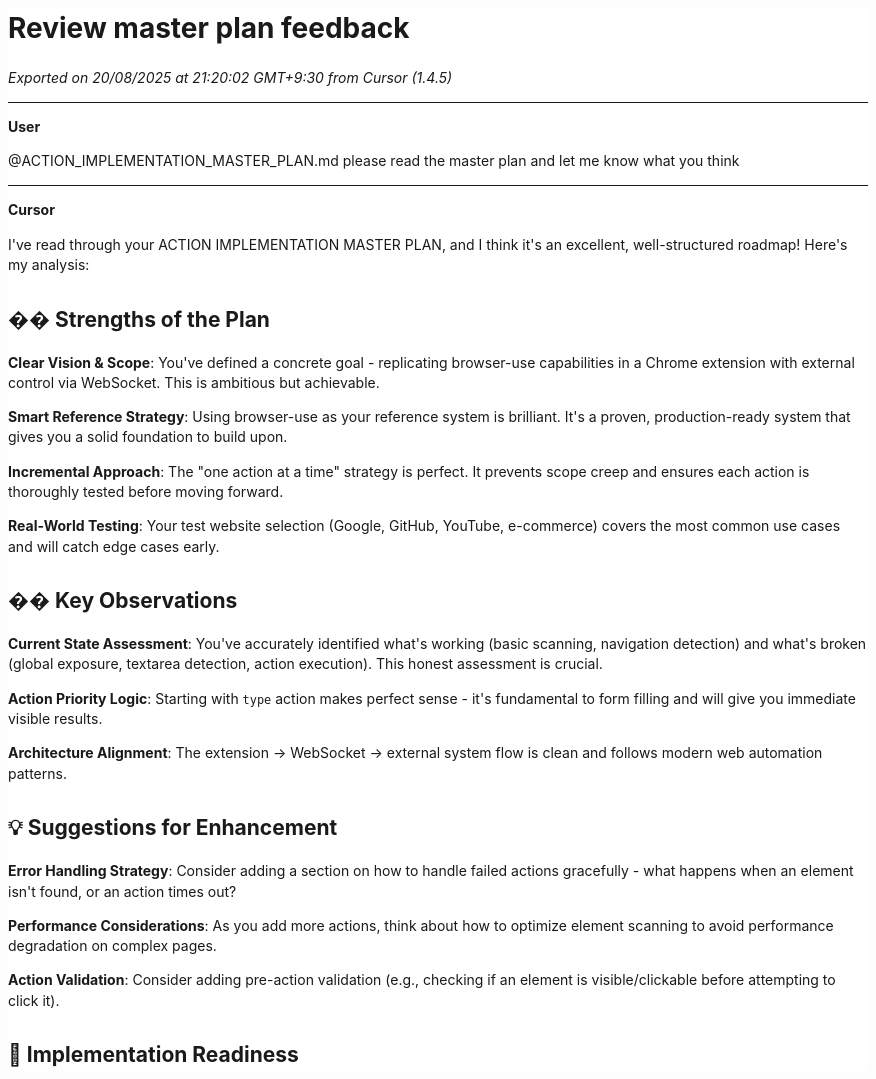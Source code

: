 # Review master plan feedback
_Exported on 20/08/2025 at 21:20:02 GMT+9:30 from Cursor (1.4.5)_

---

**User**

@ACTION_IMPLEMENTATION_MASTER_PLAN.md please read the master plan and let me know what you think

---

**Cursor**

I've read through your ACTION IMPLEMENTATION MASTER PLAN, and I think it's an excellent, well-structured roadmap! Here's my analysis:

## �� **Strengths of the Plan**

**Clear Vision & Scope**: You've defined a concrete goal - replicating browser-use capabilities in a Chrome extension with external control via WebSocket. This is ambitious but achievable.

**Smart Reference Strategy**: Using browser-use as your reference system is brilliant. It's a proven, production-ready system that gives you a solid foundation to build upon.

**Incremental Approach**: The "one action at a time" strategy is perfect. It prevents scope creep and ensures each action is thoroughly tested before moving forward.

**Real-World Testing**: Your test website selection (Google, GitHub, YouTube, e-commerce) covers the most common use cases and will catch edge cases early.

## �� **Key Observations**

**Current State Assessment**: You've accurately identified what's working (basic scanning, navigation detection) and what's broken (global exposure, textarea detection, action execution). This honest assessment is crucial.

**Action Priority Logic**: Starting with `type` action makes perfect sense - it's fundamental to form filling and will give you immediate visible results.

**Architecture Alignment**: The extension → WebSocket → external system flow is clean and follows modern web automation patterns.

## 💡 **Suggestions for Enhancement**

**Error Handling Strategy**: Consider adding a section on how to handle failed actions gracefully - what happens when an element isn't found, or an action times out?

**Performance Considerations**: As you add more actions, think about how to optimize element scanning to avoid performance degradation on complex pages.

**Action Validation**: Consider adding pre-action validation (e.g., checking if an element is visible/clickable before attempting to click it).

## 🚀 **Implementation Readiness**
